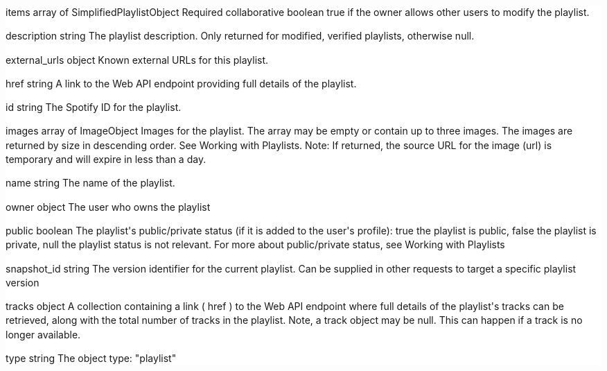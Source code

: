 items
array of SimplifiedPlaylistObject
Required
collaborative
boolean
true if the owner allows other users to modify the playlist.

description
string
The playlist description. Only returned for modified, verified playlists, otherwise null.

external_urls
object
Known external URLs for this playlist.

href
string
A link to the Web API endpoint providing full details of the playlist.

id
string
The Spotify ID for the playlist.

images
array of ImageObject
Images for the playlist. The array may be empty or contain up to three images. The images are returned by size in descending order. See Working with Playlists. Note: If returned, the source URL for the image (url) is temporary and will expire in less than a day.

name
string
The name of the playlist.

owner
object
The user who owns the playlist

public
boolean
The playlist's public/private status (if it is added to the user's profile): true the playlist is public, false the playlist is private, null the playlist status is not relevant. For more about public/private status, see Working with Playlists

snapshot_id
string
The version identifier for the current playlist. Can be supplied in other requests to target a specific playlist version

tracks
object
A collection containing a link ( href ) to the Web API endpoint where full details of the playlist's tracks can be retrieved, along with the total number of tracks in the playlist. Note, a track object may be null. This can happen if a track is no longer available.

type
string
The object type: "playlist"
